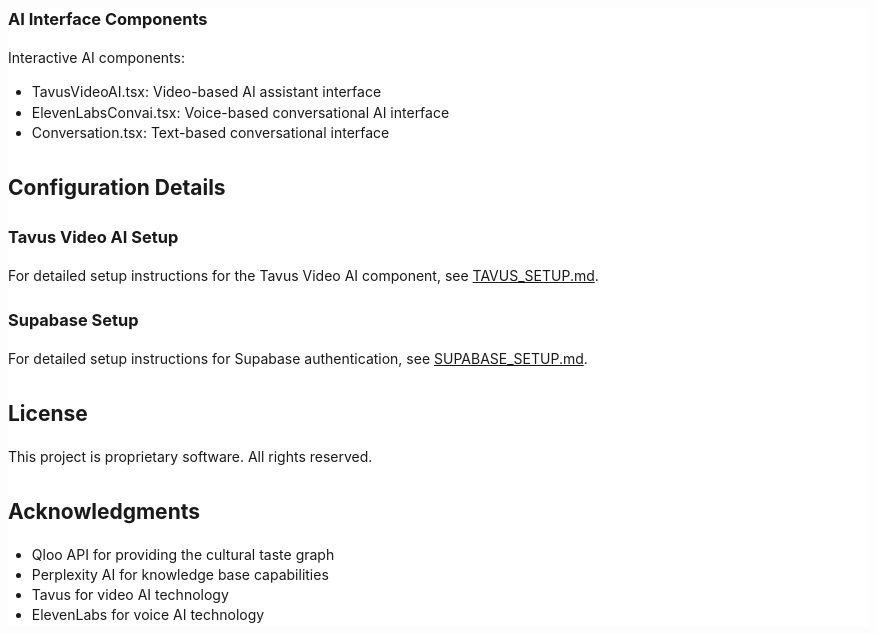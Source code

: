 ### AI Interface Components
Interactive AI components:

- TavusVideoAI.tsx: Video-based AI assistant interface
- ElevenLabsConvai.tsx: Voice-based conversational AI interface
- Conversation.tsx: Text-based conversational interface

## Configuration Details

### Tavus Video AI Setup
For detailed setup instructions for the Tavus Video AI component, see [TAVUS_SETUP.md](frontend/TAVUS_SETUP.md).

### Supabase Setup
For detailed setup instructions for Supabase authentication, see [SUPABASE_SETUP.md](frontend/SUPABASE_SETUP.md).

## License

This project is proprietary software. All rights reserved.

## Acknowledgments

- Qloo API for providing the cultural taste graph
- Perplexity AI for knowledge base capabilities
- Tavus for video AI technology
- ElevenLabs for voice AI technology 